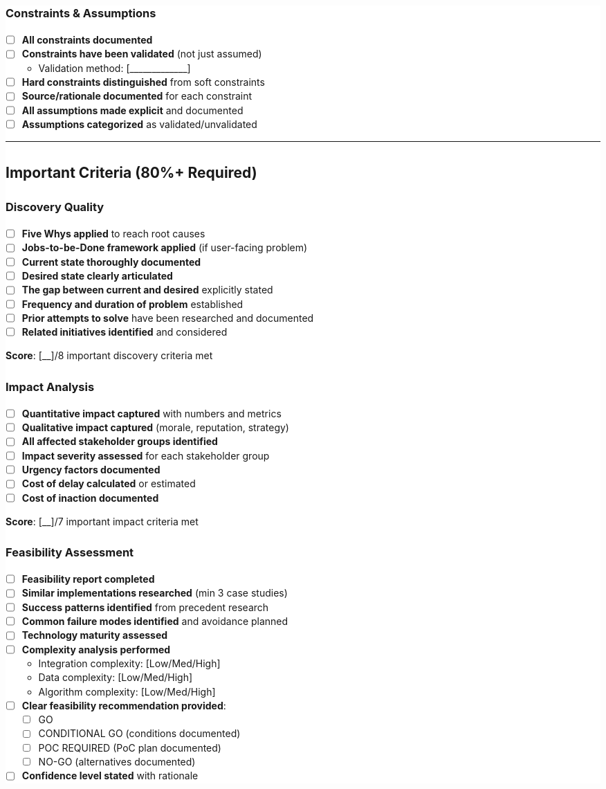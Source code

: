 ### Constraints & Assumptions

- [ ] **All constraints documented**
- [ ] **Constraints have been validated** (not just assumed)
  - Validation method: [_____________]
- [ ] **Hard constraints distinguished** from soft constraints
- [ ] **Source/rationale documented** for each constraint
- [ ] **All assumptions made explicit** and documented
- [ ] **Assumptions categorized** as validated/unvalidated

---

## Important Criteria (80%+ Required)

### Discovery Quality

- [ ] **Five Whys applied** to reach root causes
- [ ] **Jobs-to-be-Done framework applied** (if user-facing problem)
- [ ] **Current state thoroughly documented**
- [ ] **Desired state clearly articulated**
- [ ] **The gap between current and desired** explicitly stated
- [ ] **Frequency and duration of problem** established
- [ ] **Prior attempts to solve** have been researched and documented
- [ ] **Related initiatives identified** and considered

**Score**: [__]/8 important discovery criteria met

### Impact Analysis

- [ ] **Quantitative impact captured** with numbers and metrics
- [ ] **Qualitative impact captured** (morale, reputation, strategy)
- [ ] **All affected stakeholder groups identified**
- [ ] **Impact severity assessed** for each stakeholder group
- [ ] **Urgency factors documented**
- [ ] **Cost of delay calculated** or estimated
- [ ] **Cost of inaction documented**

**Score**: [__]/7 important impact criteria met

### Feasibility Assessment

- [ ] **Feasibility report completed**
- [ ] **Similar implementations researched** (min 3 case studies)
- [ ] **Success patterns identified** from precedent research
- [ ] **Common failure modes identified** and avoidance planned
- [ ] **Technology maturity assessed**
- [ ] **Complexity analysis performed**
  - Integration complexity: [Low/Med/High]
  - Data complexity: [Low/Med/High]
  - Algorithm complexity: [Low/Med/High]
- [ ] **Clear feasibility recommendation provided**:
  - [ ] GO
  - [ ] CONDITIONAL GO (conditions documented)
  - [ ] POC REQUIRED (PoC plan documented)
  - [ ] NO-GO (alternatives documented)
- [ ] **Confidence level stated** with rationale
